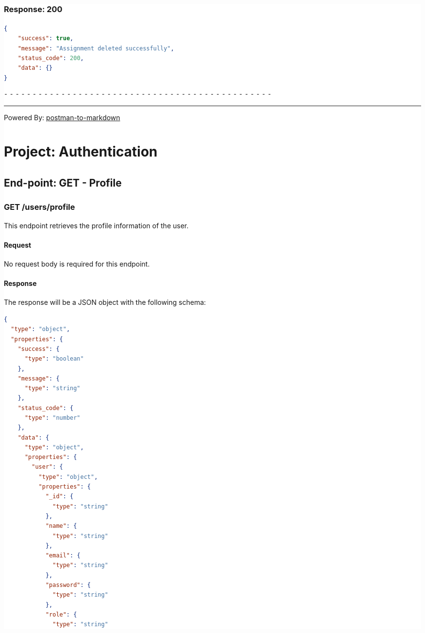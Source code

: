 ### Response: 200
```json
{
    "success": true,
    "message": "Assignment deleted successfully",
    "status_code": 200,
    "data": {}
}
```


⁃ ⁃ ⁃ ⁃ ⁃ ⁃ ⁃ ⁃ ⁃ ⁃ ⁃ ⁃ ⁃ ⁃ ⁃ ⁃ ⁃ ⁃ ⁃ ⁃ ⁃ ⁃ ⁃ ⁃ ⁃ ⁃ ⁃ ⁃ ⁃ ⁃ ⁃ ⁃ ⁃ ⁃ ⁃ ⁃ ⁃ ⁃ ⁃ ⁃ ⁃ ⁃ ⁃ ⁃ ⁃ ⁃ ⁃
_________________________________________________
Powered By: [postman-to-markdown](https://github.com/bautistaj/postman-to-markdown/)



# Project: Authentication

## End-point: GET - Profile

### GET /users/profile

This endpoint retrieves the profile information of the user.

#### Request
No request body is required for this endpoint.

#### Response
The response will be a JSON object with the following schema:

```json
{
  "type": "object",
  "properties": {
    "success": {
      "type": "boolean"
    },
    "message": {
      "type": "string"
    },
    "status_code": {
      "type": "number"
    },
    "data": {
      "type": "object",
      "properties": {
        "user": {
          "type": "object",
          "properties": {
            "_id": {
              "type": "string"
            },
            "name": {
              "type": "string"
            },
            "email": {
              "type": "string"
            },
            "password": {
              "type": "string"
            },
            "role": {
              "type": "string"
```
